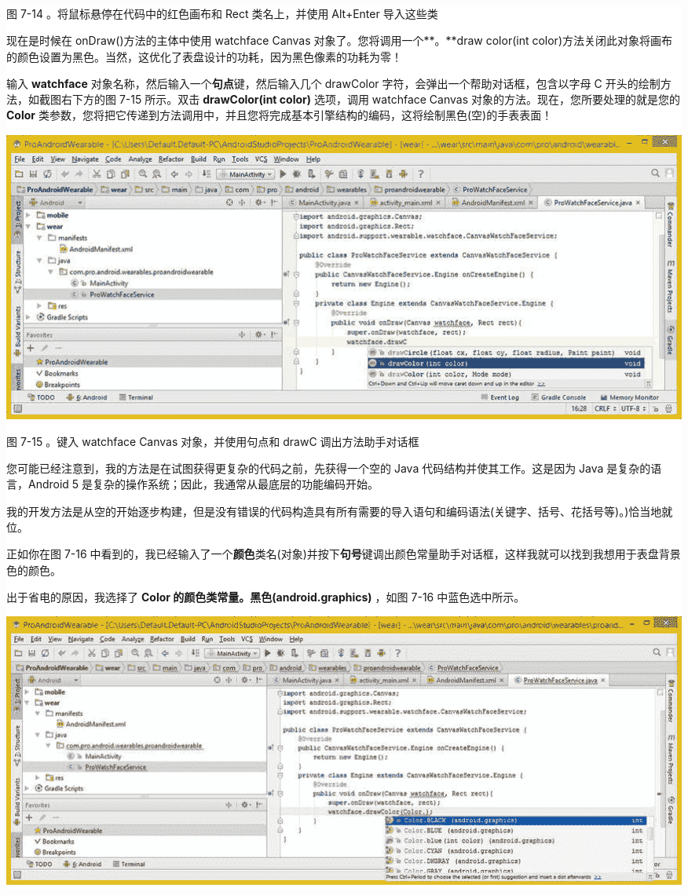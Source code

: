图 7-14 。将鼠标悬停在代码中的红色画布和 Rect 类名上，并使用 Alt+Enter 导入这些类

现在是时候在 onDraw()方法的主体中使用 watchface Canvas 对象了。您将调用一个**。**draw color(int color)方法关闭此对象将画布的颜色设置为黑色。当然，这优化了表盘设计的功耗，因为黑色像素的功耗为零！

输入 **watchface** 对象名称，然后输入一个**句点**键，然后输入几个 drawColor 字符，会弹出一个帮助对话框，包含以字母 C 开头的绘制方法，如截图右下方的图 7-15 所示。双击 **drawColor(int color)** 选项，调用 watchface Canvas 对象的方法。现在，您所要处理的就是您的 **Color** 类参数，您将把它传递到方法调用中，并且您将完成基本引擎结构的编码，这将绘制黑色(空)的手表表面！

![9781430265504_Fig07-15.jpg](img/image00557.jpeg)

图 7-15 。键入 watchface Canvas 对象，并使用句点和 drawC 调出方法助手对话框

您可能已经注意到，我的方法是在试图获得更复杂的代码之前，先获得一个空的 Java 代码结构并使其工作。这是因为 Java 是复杂的语言，Android 5 是复杂的操作系统；因此，我通常从最底层的功能编码开始。

我的开发方法是从空的开始逐步构建，但是没有错误的代码构造具有所有需要的导入语句和编码语法(关键字、括号、花括号等)。)恰当地就位。

正如你在图 7-16 中看到的，我已经输入了一个**颜色**类名(对象)并按下**句号**键调出颜色常量助手对话框，这样我就可以找到我想用于表盘背景色的颜色。

出于省电的原因，我选择了 **Color 的颜色类常量。黑色(android.graphics)** ，如图 7-16 中蓝色选中所示。

![9781430265504_Fig07-16.jpg](img/image00558.jpeg)

